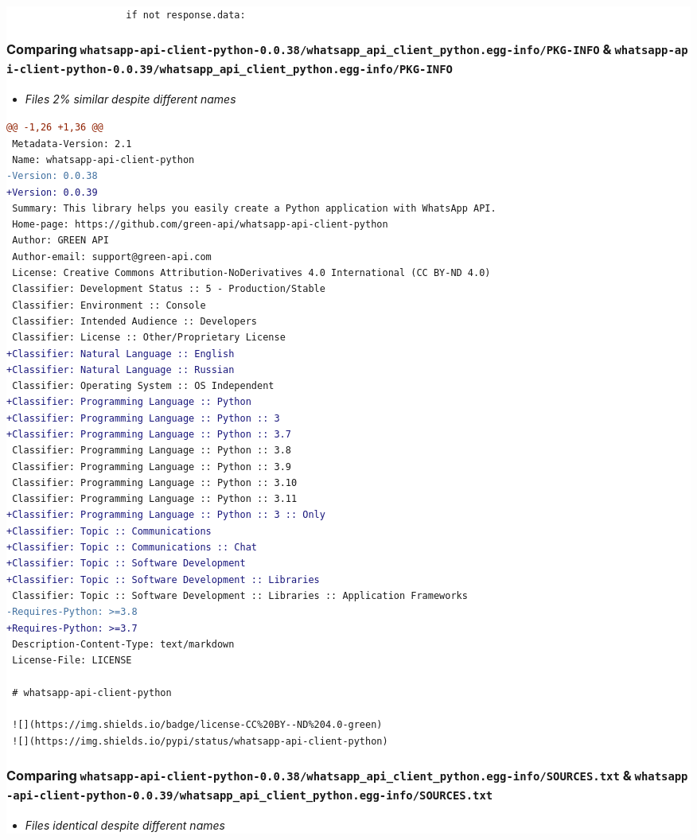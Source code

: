 ```diff
                     if not response.data:
```

### Comparing `whatsapp-api-client-python-0.0.38/whatsapp_api_client_python.egg-info/PKG-INFO` & `whatsapp-api-client-python-0.0.39/whatsapp_api_client_python.egg-info/PKG-INFO`

 * *Files 2% similar despite different names*

```diff
@@ -1,26 +1,36 @@
 Metadata-Version: 2.1
 Name: whatsapp-api-client-python
-Version: 0.0.38
+Version: 0.0.39
 Summary: This library helps you easily create a Python application with WhatsApp API.
 Home-page: https://github.com/green-api/whatsapp-api-client-python
 Author: GREEN API
 Author-email: support@green-api.com
 License: Creative Commons Attribution-NoDerivatives 4.0 International (CC BY-ND 4.0)
 Classifier: Development Status :: 5 - Production/Stable
 Classifier: Environment :: Console
 Classifier: Intended Audience :: Developers
 Classifier: License :: Other/Proprietary License
+Classifier: Natural Language :: English
+Classifier: Natural Language :: Russian
 Classifier: Operating System :: OS Independent
+Classifier: Programming Language :: Python
+Classifier: Programming Language :: Python :: 3
+Classifier: Programming Language :: Python :: 3.7
 Classifier: Programming Language :: Python :: 3.8
 Classifier: Programming Language :: Python :: 3.9
 Classifier: Programming Language :: Python :: 3.10
 Classifier: Programming Language :: Python :: 3.11
+Classifier: Programming Language :: Python :: 3 :: Only
+Classifier: Topic :: Communications
+Classifier: Topic :: Communications :: Chat
+Classifier: Topic :: Software Development
+Classifier: Topic :: Software Development :: Libraries
 Classifier: Topic :: Software Development :: Libraries :: Application Frameworks
-Requires-Python: >=3.8
+Requires-Python: >=3.7
 Description-Content-Type: text/markdown
 License-File: LICENSE
 
 ﻿# whatsapp-api-client-python
 
 ![](https://img.shields.io/badge/license-CC%20BY--ND%204.0-green)
 ![](https://img.shields.io/pypi/status/whatsapp-api-client-python)
```

### Comparing `whatsapp-api-client-python-0.0.38/whatsapp_api_client_python.egg-info/SOURCES.txt` & `whatsapp-api-client-python-0.0.39/whatsapp_api_client_python.egg-info/SOURCES.txt`

 * *Files identical despite different names*


